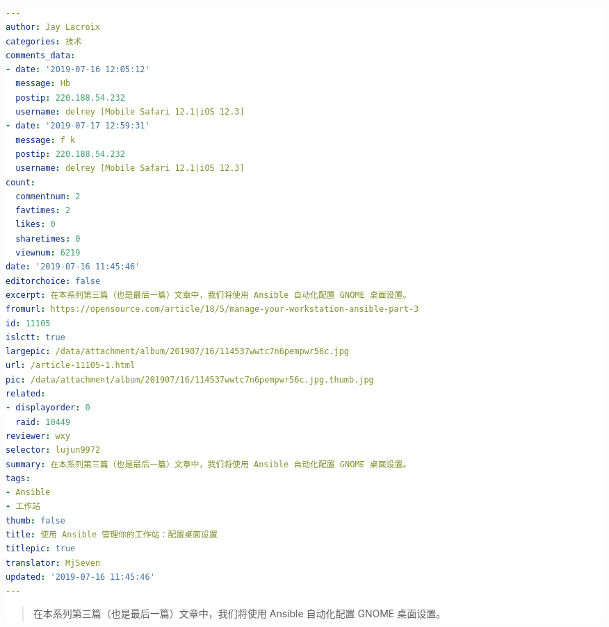 ```yaml
---
author: Jay Lacroix
categories: 技术
comments_data:
- date: '2019-07-16 12:05:12'
  message: Hb
  postip: 220.188.54.232
  username: delrey [Mobile Safari 12.1|iOS 12.3]
- date: '2019-07-17 12:59:31'
  message: f k
  postip: 220.188.54.232
  username: delrey [Mobile Safari 12.1|iOS 12.3]
count:
  commentnum: 2
  favtimes: 2
  likes: 0
  sharetimes: 0
  viewnum: 6219
date: '2019-07-16 11:45:46'
editorchoice: false
excerpt: 在本系列第三篇（也是最后一篇）文章中，我们将使用 Ansible 自动化配置 GNOME 桌面设置。
fromurl: https://opensource.com/article/18/5/manage-your-workstation-ansible-part-3
id: 11105
islctt: true
largepic: /data/attachment/album/201907/16/114537wwtc7n6pempwr56c.jpg
url: /article-11105-1.html
pic: /data/attachment/album/201907/16/114537wwtc7n6pempwr56c.jpg.thumb.jpg
related:
- displayorder: 0
  raid: 10449
reviewer: wxy
selector: lujun9972
summary: 在本系列第三篇（也是最后一篇）文章中，我们将使用 Ansible 自动化配置 GNOME 桌面设置。
tags:
- Ansible
- 工作站
thumb: false
title: 使用 Ansible 管理你的工作站：配置桌面设置
titlepic: true
translator: MjSeven
updated: '2019-07-16 11:45:46'
---
```



> 
> 在本系列第三篇（也是最后一篇）文章中，我们将使用 Ansible 自动化配置 GNOME 桌面设置。
> 
> 
> 
